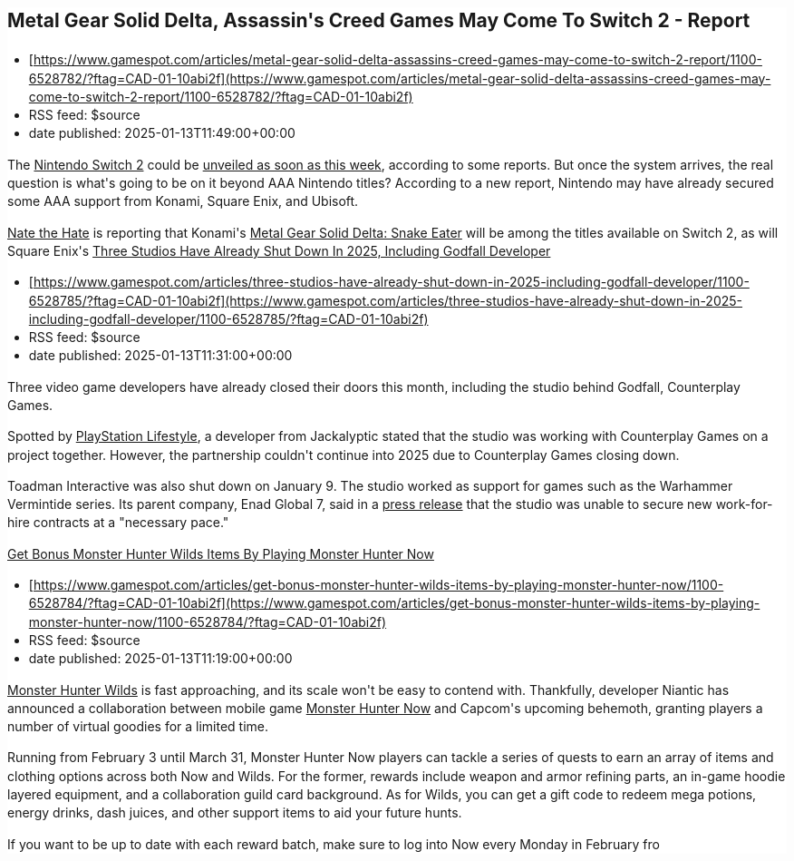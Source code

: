 ## Metal Gear Solid Delta, Assassin's Creed Games May Come To Switch 2 - Report
 - [https://www.gamespot.com/articles/metal-gear-solid-delta-assassins-creed-games-may-come-to-switch-2-report/1100-6528782/?ftag=CAD-01-10abi2f](https://www.gamespot.com/articles/metal-gear-solid-delta-assassins-creed-games-may-come-to-switch-2-report/1100-6528782/?ftag=CAD-01-10abi2f)
 - RSS feed: $source
 - date published: 2025-01-13T11:49:00+00:00

<p>The <a href="https://www.gamespot.com/articles/switch-2-release-date-specs-display-price/1100-6520278/">Nintendo Switch 2</a> could be <a href="https://www.gamespot.com/articles/switch-2-reveal-coming-this-week-launch-expected-may-or-june-report/1100-6528763/">unveiled as soon as this week</a>, according to some reports. But once the system arrives, the real question is what's going to be on it beyond AAA Nintendo titles? According to a new report, Nintendo may have already secured some AAA support from Konami, Square Enix, and Ubisoft.</p><p><a href="https://www.youtube.com/watch?v=RWifbMkXe_4">Nate the Hate</a> is reporting that Konami's <a href="https://www.gamespot.com/articles/metal-gear-solid-delta-snake-eater-stays-loyal-to-the-mission/1100-6526099/">Metal Gear Solid Delta: Snake Eater</a> will be among the titles available on Switch 2, as will Square Enix's <a href="https://www.gamespot.com/reviews/final-fantasy-7-remake-intergrade-intermission-review-half-measure/1900-641

## Three Studios Have Already Shut Down In 2025, Including Godfall Developer
 - [https://www.gamespot.com/articles/three-studios-have-already-shut-down-in-2025-including-godfall-developer/1100-6528785/?ftag=CAD-01-10abi2f](https://www.gamespot.com/articles/three-studios-have-already-shut-down-in-2025-including-godfall-developer/1100-6528785/?ftag=CAD-01-10abi2f)
 - RSS feed: $source
 - date published: 2025-01-13T11:31:00+00:00

<p>Three video game developers have already closed their doors this month, including the studio behind Godfall, Counterplay Games.</p><p>Spotted by <a href="https://www.playstationlifestyle.net/2025/01/10/ps5-launch-exclusive-godfall-dev-counterplay-games-disbanded/">PlayStation Lifestyle</a>, a developer from Jackalyptic stated that the studio was working with Counterplay Games on a project together. However, the partnership couldn't continue into 2025 due to Counterplay Games closing down.</p><p>Toadman Interactive was also shut down on January 9. The studio worked as support for games such as the Warhammer Vermintide series. Its parent company, Enad Global 7, said in a <a href="https://www.enadglobal7.com/press-releases/enad-global-7-initiates-a-wind-down-of-the-operations-in-toadman/">press release</a> that the studio was unable to secure new work-for-hire contracts at a "necessary pace."</p><a href="https://www.gamespot.com/articles/three-studios-have-already-shut-down-in-2025-i

## Get Bonus Monster Hunter Wilds Items By Playing Monster Hunter Now
 - [https://www.gamespot.com/articles/get-bonus-monster-hunter-wilds-items-by-playing-monster-hunter-now/1100-6528784/?ftag=CAD-01-10abi2f](https://www.gamespot.com/articles/get-bonus-monster-hunter-wilds-items-by-playing-monster-hunter-now/1100-6528784/?ftag=CAD-01-10abi2f)
 - RSS feed: $source
 - date published: 2025-01-13T11:19:00+00:00

<p><a href="https://www.gamespot.com/games/monster-hunter-wilds/">Monster Hunter Wilds</a> is fast approaching, and its scale won't be easy to contend with. Thankfully, developer Niantic has announced a collaboration between mobile game <a href="https://www.gamespot.com/games/monster-hunter-now/news/">Monster Hunter Now</a> and Capcom's upcoming behemoth, granting players a number of virtual goodies for a limited time.</p><p>Running from February 3 until March 31, Monster Hunter Now players can tackle a series of quests to earn an array of items and clothing options across both Now and Wilds. For the former, rewards include weapon and armor refining parts, an in-game hoodie layered equipment, and a collaboration guild card background. As for Wilds, you can get a gift code to redeem mega potions, energy drinks, dash juices, and other support items to aid your future hunts.</p><p>If you want to be up to date with each reward batch, make sure to log into Now every Monday in February fro
